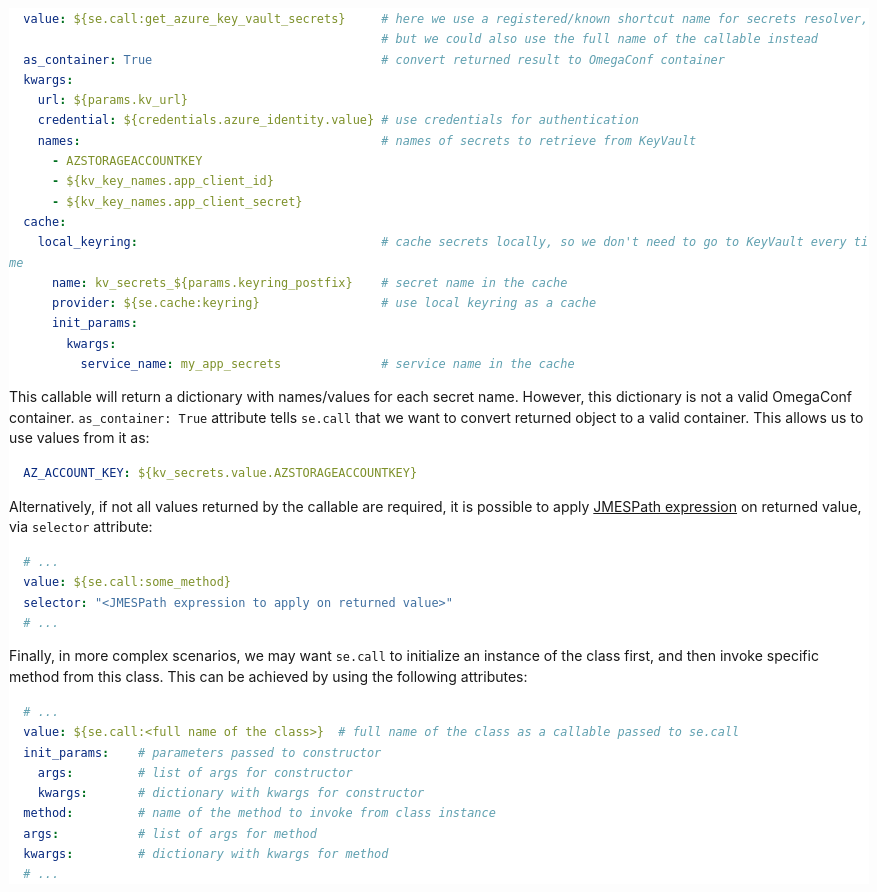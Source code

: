 ``` yaml linenums="27" hl_lines="6-12"
  value: ${se.call:get_azure_key_vault_secrets}     # here we use a registered/known shortcut name for secrets resolver, 
                                                    # but we could also use the full name of the callable instead
  as_container: True                                # convert returned result to OmegaConf container
  kwargs:
    url: ${params.kv_url}
    credential: ${credentials.azure_identity.value} # use credentials for authentication
    names:                                          # names of secrets to retrieve from KeyVault
      - AZSTORAGEACCOUNTKEY
      - ${kv_key_names.app_client_id}
      - ${kv_key_names.app_client_secret}
  cache:
    local_keyring:                                  # cache secrets locally, so we don't need to go to KeyVault every time
      name: kv_secrets_${params.keyring_postfix}    # secret name in the cache
      provider: ${se.cache:keyring}                 # use local keyring as a cache
      init_params:
        kwargs:
          service_name: my_app_secrets              # service name in the cache
```

This callable will return a dictionary with names/values for each secret name. However, this dictionary is not a valid OmegaConf container. `as_container: True` attribute tells `se.call` that we want to convert returned object to a valid container. This allows us to use values from it as:
``` yaml
  AZ_ACCOUNT_KEY: ${kv_secrets.value.AZSTORAGEACCOUNTKEY}
```
Alternatively, if not all values returned by the callable are required, it is possible to apply [JMESPath expression](https://jmespath.org) on returned value, via `selector` attribute:
``` yaml hl_lines="3"
  # ...
  value: ${se.call:some_method}
  selector: "<JMESPath expression to apply on returned value>"
  # ...
```

Finally, in more complex scenarios, we may want `se.call` to initialize an instance of the class first, and then invoke specific method from this class. This can be achieved by using the following attributes:
``` yaml
  # ...
  value: ${se.call:<full name of the class>}  # full name of the class as a callable passed to se.call
  init_params:    # parameters passed to constructor
    args:         # list of args for constructor
    kwargs:       # dictionary with kwargs for constructor
  method:         # name of the method to invoke from class instance
  args:           # list of args for method
  kwargs:         # dictionary with kwargs for method
  # ...
```
